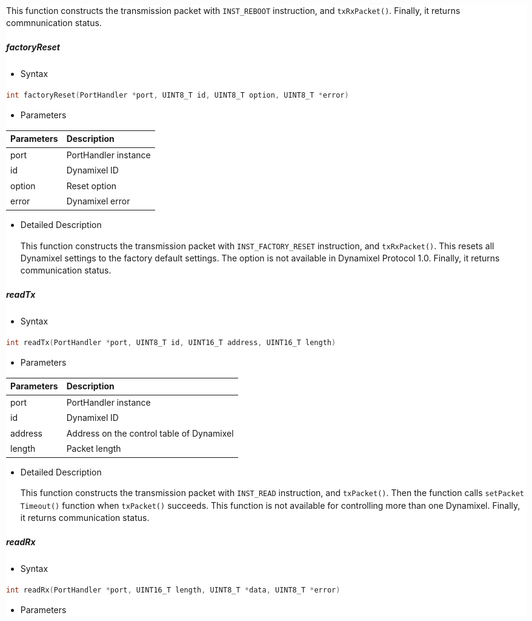   This function constructs the transmission packet with `INST_REBOOT` instruction, and `txRxPacket()`. Finally, it returns commnunication status.


##### factoryReset
- Syntax
``` cpp
int factoryReset(PortHandler *port, UINT8_T id, UINT8_T option, UINT8_T *error)
```
- Parameters

| Parameters | Description          |
|:-----------|:---------------------|
| port       | PortHandler instance |
| id         | Dynamixel ID         |
| option     | Reset option         |
| error      | Dynamixel error      |

- Detailed Description

  This function constructs the transmission packet with `INST_FACTORY_RESET` instruction, and `txRxPacket()`. This resets all Dynamixel settings to the factory default settings. The option is not available in Dynamixel Protocol 1.0. Finally, it returns communication status.


##### readTx
- Syntax
``` cpp
int readTx(PortHandler *port, UINT8_T id, UINT16_T address, UINT16_T length)
```
- Parameters

| Parameters | Description                               |
|:-----------|:------------------------------------------|
| port       | PortHandler instance                      |
| id         | Dynamixel ID                              |
| address    | Address on the control table of Dynamixel |
| length     | Packet length                             |

- Detailed Description

  This function constructs the transmission packet with `INST_READ` instruction, and `txPacket()`. Then the function calls `setPacketTimeout()` function when `txPacket()` succeeds. This function is not available for controlling more than one Dynamixel. Finally, it returns communication status.


##### readRx
- Syntax
``` cpp
int readRx(PortHandler *port, UINT16_T length, UINT8_T *data, UINT8_T *error)
```
- Parameters
